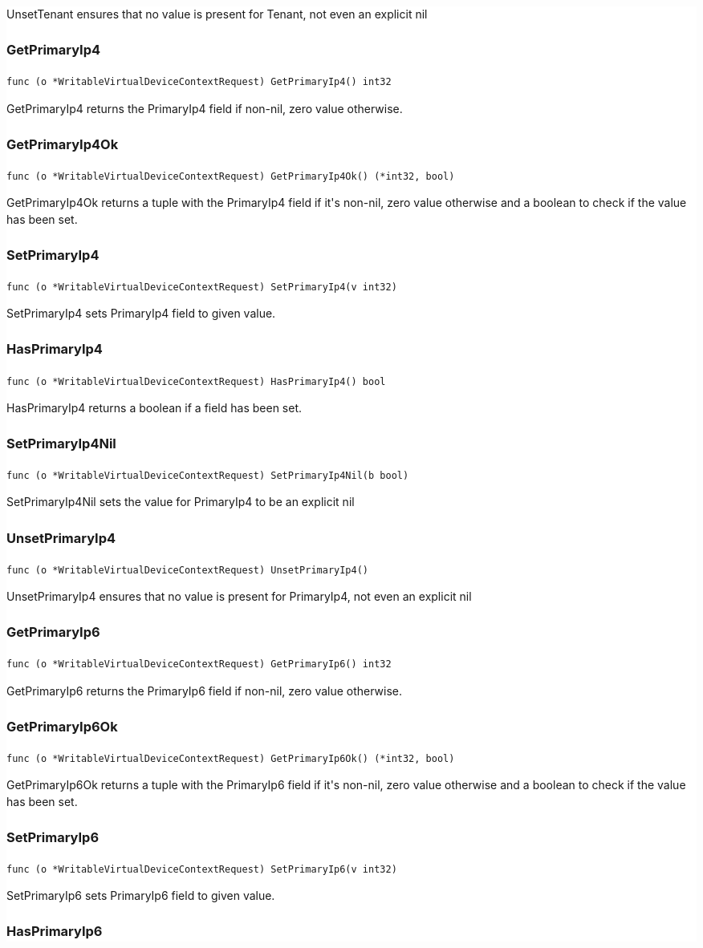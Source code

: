 UnsetTenant ensures that no value is present for Tenant, not even an explicit nil
### GetPrimaryIp4

`func (o *WritableVirtualDeviceContextRequest) GetPrimaryIp4() int32`

GetPrimaryIp4 returns the PrimaryIp4 field if non-nil, zero value otherwise.

### GetPrimaryIp4Ok

`func (o *WritableVirtualDeviceContextRequest) GetPrimaryIp4Ok() (*int32, bool)`

GetPrimaryIp4Ok returns a tuple with the PrimaryIp4 field if it's non-nil, zero value otherwise
and a boolean to check if the value has been set.

### SetPrimaryIp4

`func (o *WritableVirtualDeviceContextRequest) SetPrimaryIp4(v int32)`

SetPrimaryIp4 sets PrimaryIp4 field to given value.

### HasPrimaryIp4

`func (o *WritableVirtualDeviceContextRequest) HasPrimaryIp4() bool`

HasPrimaryIp4 returns a boolean if a field has been set.

### SetPrimaryIp4Nil

`func (o *WritableVirtualDeviceContextRequest) SetPrimaryIp4Nil(b bool)`

 SetPrimaryIp4Nil sets the value for PrimaryIp4 to be an explicit nil

### UnsetPrimaryIp4
`func (o *WritableVirtualDeviceContextRequest) UnsetPrimaryIp4()`

UnsetPrimaryIp4 ensures that no value is present for PrimaryIp4, not even an explicit nil
### GetPrimaryIp6

`func (o *WritableVirtualDeviceContextRequest) GetPrimaryIp6() int32`

GetPrimaryIp6 returns the PrimaryIp6 field if non-nil, zero value otherwise.

### GetPrimaryIp6Ok

`func (o *WritableVirtualDeviceContextRequest) GetPrimaryIp6Ok() (*int32, bool)`

GetPrimaryIp6Ok returns a tuple with the PrimaryIp6 field if it's non-nil, zero value otherwise
and a boolean to check if the value has been set.

### SetPrimaryIp6

`func (o *WritableVirtualDeviceContextRequest) SetPrimaryIp6(v int32)`

SetPrimaryIp6 sets PrimaryIp6 field to given value.

### HasPrimaryIp6
